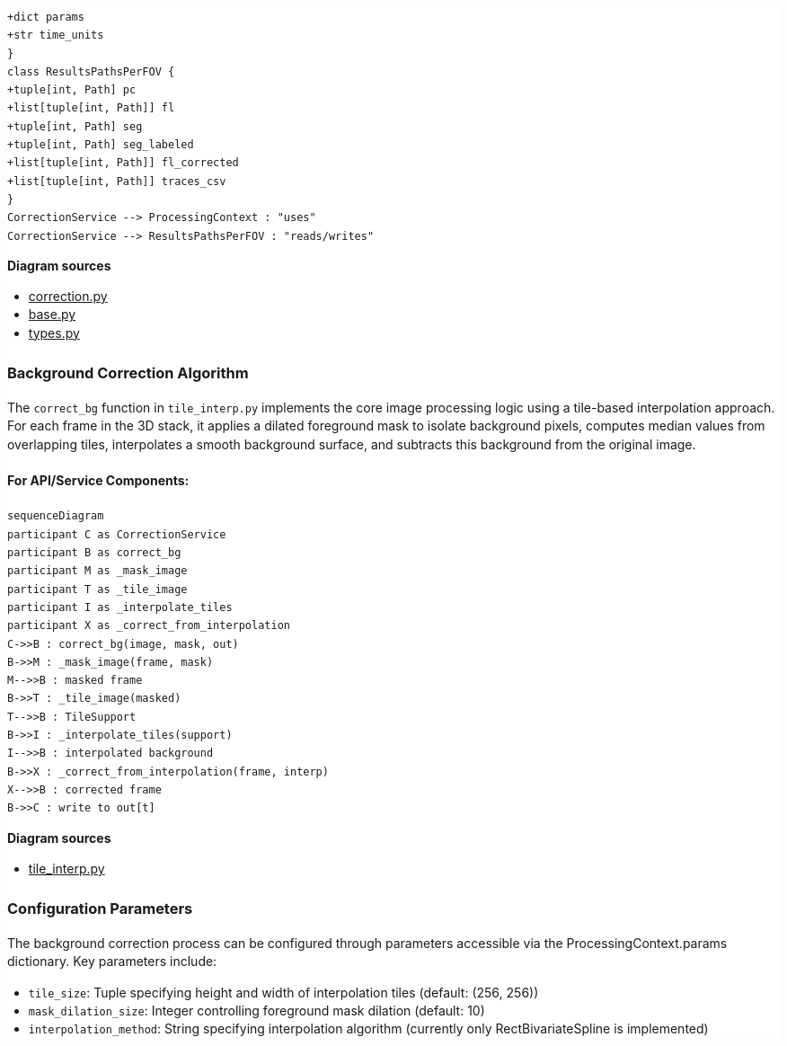 ```mermaid
+dict params
+str time_units
}
class ResultsPathsPerFOV {
+tuple[int, Path] pc
+list[tuple[int, Path]] fl
+tuple[int, Path] seg
+tuple[int, Path] seg_labeled
+list[tuple[int, Path]] fl_corrected
+list[tuple[int, Path]] traces_csv
}
CorrectionService --> ProcessingContext : "uses"
CorrectionService --> ResultsPathsPerFOV : "reads/writes"
```

**Diagram sources**
- [correction.py](file://pyama-core/src/pyama_core/processing/workflow/services/steps/correction.py#L25-L146)
- [base.py](file://pyama-core/src/pyama_core/processing/workflow/services/base.py#L15-L83)
- [types.py](file://pyama-core/src/pyama_core/processing/workflow/services/types.py#L25-L30)

### Background Correction Algorithm
The `correct_bg` function in `tile_interp.py` implements the core image processing logic using a tile-based interpolation approach. For each frame in the 3D stack, it applies a dilated foreground mask to isolate background pixels, computes median values from overlapping tiles, interpolates a smooth background surface, and subtracts this background from the original image.

#### For API/Service Components:
```mermaid
sequenceDiagram
participant C as CorrectionService
participant B as correct_bg
participant M as _mask_image
participant T as _tile_image
participant I as _interpolate_tiles
participant X as _correct_from_interpolation
C->>B : correct_bg(image, mask, out)
B->>M : _mask_image(frame, mask)
M-->>B : masked frame
B->>T : _tile_image(masked)
T-->>B : TileSupport
B->>I : _interpolate_tiles(support)
I-->>B : interpolated background
B->>X : _correct_from_interpolation(frame, interp)
X-->>B : corrected frame
B->>C : write to out[t]
```

**Diagram sources**
- [tile_interp.py](file://pyama-core/src/pyama_core/processing/background/tile_interp.py#L152-L192)

### Configuration Parameters
The background correction process can be configured through parameters accessible via the ProcessingContext.params dictionary. Key parameters include:
- `tile_size`: Tuple specifying height and width of interpolation tiles (default: (256, 256))
- `mask_dilation_size`: Integer controlling foreground mask dilation (default: 10)
- `interpolation_method`: String specifying interpolation algorithm (currently only RectBivariateSpline is implemented)
